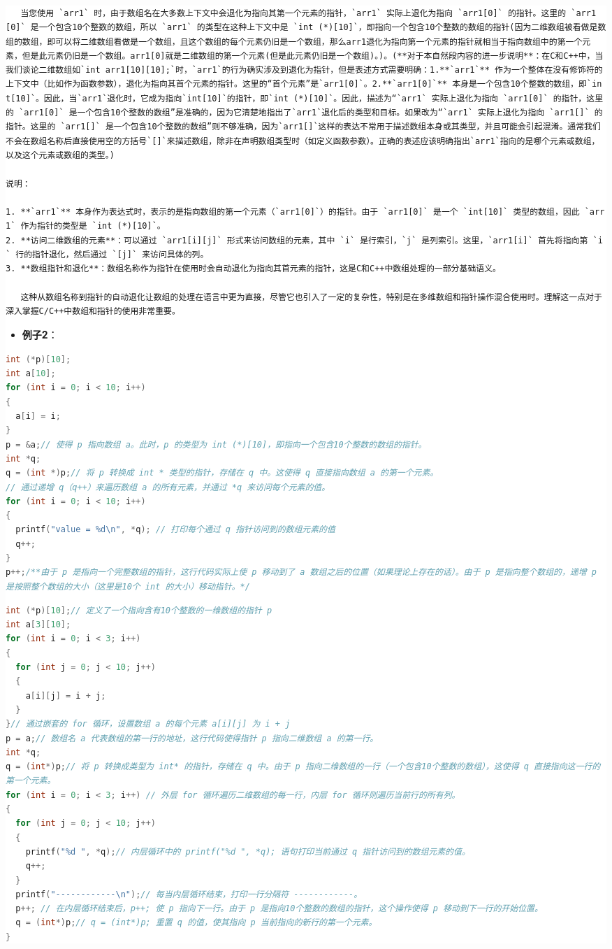     ​	当您使用 `arr1` 时，由于数组名在大多数上下文中会退化为指向其第一个元素的指针，`arr1` 实际上退化为指向 `arr1[0]` 的指针。这里的 `arr1[0]` 是一个包含10个整数的数组，所以 `arr1` 的类型在这种上下文中是 `int (*)[10]`，即指向一个包含10个整数的数组的指针(因为二维数组被看做是数组的数组，即可以将二维数组看做是一个数组，且这个数组的每个元素仍旧是一个数组，那么arr1退化为指向第一个元素的指针就相当于指向数组中的第一个元素，但是此元素仍旧是一个数组。arr1[0]就是二维数组的第一个元素(但是此元素仍旧是一个数组)。)。(**对于本自然段内容的进一步说明**：在C和C++中，当我们谈论二维数组如`int arr1[10][10];`时，`arr1`的行为确实涉及到退化为指针，但是表述方式需要明确：1.**`arr1`** 作为一个整体在没有修饰符的上下文中（比如作为函数参数），退化为指向其首个元素的指针。这里的“首个元素”是`arr1[0]`。2.**`arr1[0]`** 本身是一个包含10个整数的数组，即`int[10]`。因此，当`arr1`退化时，它成为指向`int[10]`的指针，即`int (*)[10]`。因此，描述为“`arr1` 实际上退化为指向 `arr1[0]` 的指针，这里的 `arr1[0]` 是一个包含10个整数的数组”是准确的，因为它清楚地指出了`arr1`退化后的类型和目标。如果改为“`arr1` 实际上退化为指向 `arr1[]` 的指针。这里的 `arr1[]` 是一个包含10个整数的数组”则不够准确，因为`arr1[]`这样的表达不常用于描述数组本身或其类型，并且可能会引起混淆。通常我们不会在数组名称后直接使用空的方括号`[]`来描述数组，除非在声明数组类型时（如定义函数参数）。正确的表述应该明确指出`arr1`指向的是哪个元素或数组，以及这个元素或数组的类型。)

    说明：

    1. **`arr1`** 本身作为表达式时，表示的是指向数组的第一个元素（`arr1[0]`）的指针。由于 `arr1[0]` 是一个 `int[10]` 类型的数组，因此 `arr1` 作为指针的类型是 `int (*)[10]`。
    2. **访问二维数组的元素**：可以通过 `arr1[i][j]` 形式来访问数组的元素，其中 `i` 是行索引，`j` 是列索引。这里，`arr1[i]` 首先将指向第 `i` 行的指针退化，然后通过 `[j]` 来访问具体的列。
    3. **数组指针和退化**：数组名称作为指针在使用时会自动退化为指向其首元素的指针，这是C和C++中数组处理的一部分基础语义。

    ​	这种从数组名称到指针的自动退化让数组的处理在语言中更为直接，尽管它也引入了一定的复杂性，特别是在多维数组和指针操作混合使用时。理解这一点对于深入掌握C/C++中数组和指针的使用非常重要。

- **例子2**：

```c
int (*p)[10];
int a[10];
for (int i = 0; i < 10; i++) 
{
  a[i] = i;
}
p = &a;// 使得 p 指向数组 a。此时，p 的类型为 int (*)[10]，即指向一个包含10个整数的数组的指针。
int *q;
q = (int *)p;// 将 p 转换成 int * 类型的指针，存储在 q 中。这使得 q 直接指向数组 a 的第一个元素。
// 通过递增 q（q++）来遍历数组 a 的所有元素，并通过 *q 来访问每个元素的值。
for (int i = 0; i < 10; i++) 
{
  printf("value = %d\n", *q); // 打印每个通过 q 指针访问到的数组元素的值
  q++;
}
p++;/**由于 p 是指向一个完整数组的指针，这行代码实际上使 p 移动到了 a 数组之后的位置（如果理论上存在的话）。由于 p 是指向整个数组的，递增 p 是按照整个数组的大小（这里是10个 int 的大小）移动指针。*/
```

```c
int (*p)[10];// 定义了一个指向含有10个整数的一维数组的指针 p
int a[3][10];
for (int i = 0; i < 3; i++) 
{
  for (int j = 0; j < 10; j++) 
  {
    a[i][j] = i + j;
  }
}// 通过嵌套的 for 循环，设置数组 a 的每个元素 a[i][j] 为 i + j
p = a;// 数组名 a 代表数组的第一行的地址，这行代码使得指针 p 指向二维数组 a 的第一行。
int *q;
q = (int*)p;// 将 p 转换成类型为 int* 的指针，存储在 q 中。由于 p 指向二维数组的一行（一个包含10个整数的数组），这使得 q 直接指向这一行的第一个元素。
for (int i = 0; i < 3; i++) // 外层 for 循环遍历二维数组的每一行，内层 for 循环则遍历当前行的所有列。
{
  for (int j = 0; j < 10; j++) 
  {
    printf("%d ", *q);// 内层循环中的 printf("%d ", *q); 语句打印当前通过 q 指针访问到的数组元素的值。
    q++;
  }
  printf("------------\n");// 每当内层循环结束，打印一行分隔符 ------------。
  p++; // 在内层循环结束后，p++; 使 p 指向下一行。由于 p 是指向10个整数的数组的指针，这个操作使得 p 移动到下一行的开始位置。
  q = (int*)p;// q = (int*)p; 重置 q 的值，使其指向 p 当前指向的新行的第一个元素。
}
```